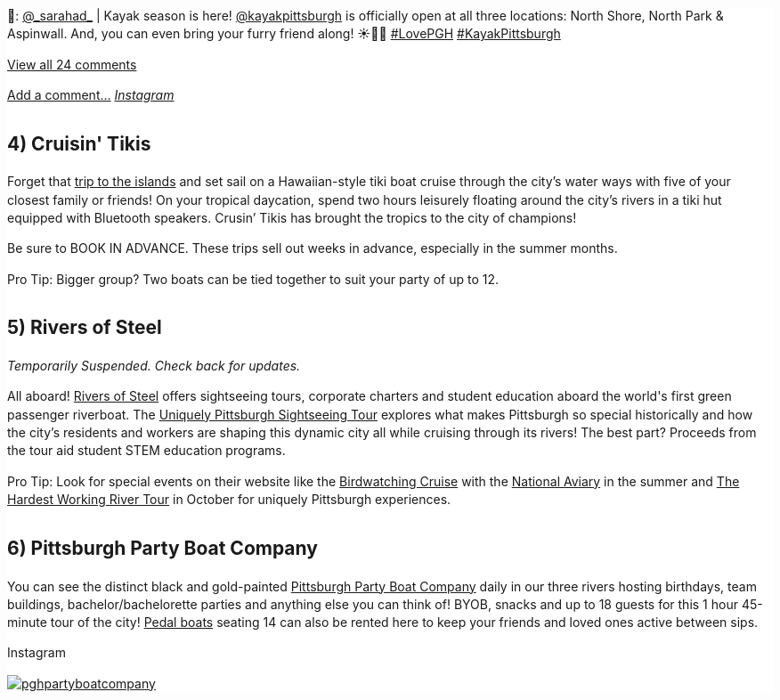 📸: [@\_sarahad\_](https://www.instagram.com/_sarahad_/?utm_source=ig_embed) \| Kayak season is here! [@kayakpittsburgh](https://www.instagram.com/kayakpittsburgh/?utm_source=ig_embed) is officially open at all three locations: North Shore, North Park & Aspinwall. And, you can even bring your furry friend along! ☀️🐶🌊 [#LovePGH](https://www.instagram.com/explore/tags/LovePGH/?utm_source=ig_embed) [#KayakPittsburgh](https://www.instagram.com/explore/tags/KayakPittsburgh/?utm_source=ig_embed)

[View all 24 comments](https://www.instagram.com/p/ByA5i3HgR9u/?utm_source=ig_embed&ig_rid=8f9b2e5b-252a-4c9e-8a7b-0fb4d74d3532)

[Add a comment...](https://www.instagram.com/p/ByA5i3HgR9u/?utm_source=ig_embed&ig_rid=8f9b2e5b-252a-4c9e-8a7b-0fb4d74d3532) [_Instagram_](https://www.instagram.com/p/ByA5i3HgR9u/?utm_source=ig_embed&ig_rid=8f9b2e5b-252a-4c9e-8a7b-0fb4d74d3532)

## 4) Cruisin' Tikis

Forget that [trip to the islands](https://www.visitpittsburgh.com/blog/paradise-in-pittsburgh/) and set sail on a Hawaiian-style tiki boat cruise through the city’s water ways with five of your closest family or friends! On your tropical daycation, spend two hours leisurely floating around the city’s rivers in a tiki hut equipped with Bluetooth speakers. Crusin’ Tikis has brought the tropics to the city of champions!

Be sure to BOOK IN ADVANCE. These trips sell out weeks in advance, especially in the summer months.

Pro Tip: Bigger group? Two boats can be tied together to suit your party of up to 12.

## 5) Rivers of Steel

_Temporarily Suspended. Check back for updates._

All aboard! [Rivers of Steel](http://www.riversofsteel.com/) offers sightseeing tours, corporate charters and student education aboard the world's first green passenger riverboat. The [Uniquely Pittsburgh Sightseeing Tour](http://riversofsteel.com/experiences/tours/pittsburgh-sightseeing-tour/) explores what makes Pittsburgh so special historically and how the city’s residents and workers are shaping this dynamic city all while cruising through its rivers! The best part? Proceeds from the tour aid student STEM education programs.

Pro Tip: Look for special events on their website like the [Birdwatching Cruise](http://riversofsteel.com/experiences/special-events/birdwatching-cruise-with-the-national-aviary/) with the [National Aviary](http://www.aviary.org/) in the summer and [The Hardest Working River Tour](http://riversofsteel.com/experiences/tours/hardest-working-river-tour/) in October for uniquely Pittsburgh experiences.

## 6) Pittsburgh Party Boat Company

You can see the distinct black and gold-painted [Pittsburgh Party Boat Company](https://www.pittsburghpartyboatcompany.com/) daily in our three rivers hosting birthdays, team buildings, bachelor/bachelorette parties and anything else you can think of! BYOB, snacks and up to 18 guests for this 1 hour 45-minute tour of the city! [Pedal boats](http://www.pittsburghpartypontoons.com/boats/pedal) seating 14 can also be rented here to keep your friends and loved ones active between sips.

Instagram

[![pghpartyboatcompany](https://scontent.cdninstagram.com/v/t51.2885-19/479484473_920521636574311_6770135789900847244_n.jpg?stp=dst-jpg_s150x150_tt6&efg=eyJ2ZW5jb2RlX3RhZyI6InByb2ZpbGVfcGljLmRqYW5nby4xMDgwLmMyIn0&_nc_ht=scontent.cdninstagram.com&_nc_cat=107&_nc_oc=Q6cZ2QEsTSnG-aFFUqU9uF-s5zHfMAT6VCLOBplhR2x_zFYUJh99yBjG5GnmRu-aYR_nYFw&_nc_ohc=ukDpiANPiooQ7kNvwGd_H4T&_nc_gid=spQl55apxCUirCrOghIrHQ&edm=APs17CUBAAAA&ccb=7-5&oh=00_Aff31BSPcUbjH2xCdWcd7iXtPkN0J7bomxdwPge-xUH3AA&oe=68EB2503&_nc_sid=10d13b)](https://www.instagram.com/pghpartyboatcompany/?utm_source=ig_embed&ig_rid=0f6ad429-5b9c-4a7c-82ab-9eade9154477)
